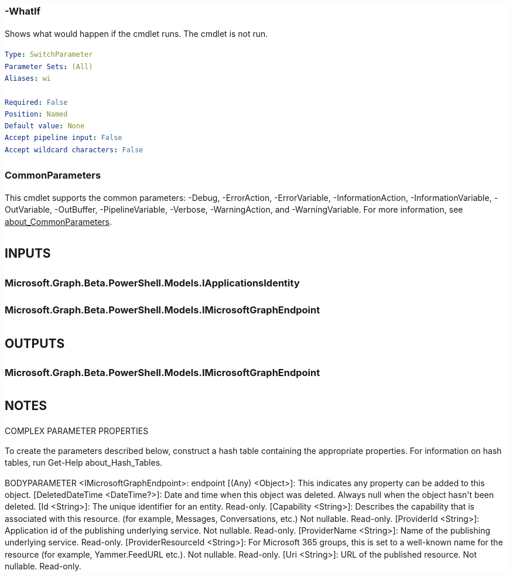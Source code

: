 ### -WhatIf
Shows what would happen if the cmdlet runs.
The cmdlet is not run.

```yaml
Type: SwitchParameter
Parameter Sets: (All)
Aliases: wi

Required: False
Position: Named
Default value: None
Accept pipeline input: False
Accept wildcard characters: False
```

### CommonParameters
This cmdlet supports the common parameters: -Debug, -ErrorAction, -ErrorVariable, -InformationAction, -InformationVariable, -OutVariable, -OutBuffer, -PipelineVariable, -Verbose, -WarningAction, and -WarningVariable. For more information, see [about_CommonParameters](http://go.microsoft.com/fwlink/?LinkID=113216).

## INPUTS

### Microsoft.Graph.Beta.PowerShell.Models.IApplicationsIdentity
### Microsoft.Graph.Beta.PowerShell.Models.IMicrosoftGraphEndpoint
## OUTPUTS

### Microsoft.Graph.Beta.PowerShell.Models.IMicrosoftGraphEndpoint
## NOTES
COMPLEX PARAMETER PROPERTIES

To create the parameters described below, construct a hash table containing the appropriate properties.
For information on hash tables, run Get-Help about_Hash_Tables.

BODYPARAMETER \<IMicrosoftGraphEndpoint\>: endpoint
  \[(Any) \<Object\>\]: This indicates any property can be added to this object.
  \[DeletedDateTime \<DateTime?\>\]: Date and time when this object was deleted.
Always null when the object hasn't been deleted.
  \[Id \<String\>\]: The unique identifier for an entity.
Read-only.
  \[Capability \<String\>\]: Describes the capability that is associated with this resource.
(for example, Messages, Conversations, etc.) Not nullable.
Read-only.
  \[ProviderId \<String\>\]: Application id of the publishing underlying service.
Not nullable.
Read-only.
  \[ProviderName \<String\>\]: Name of the publishing underlying service.
Read-only.
  \[ProviderResourceId \<String\>\]: For Microsoft 365 groups, this is set to a well-known name for the resource (for example, Yammer.FeedURL etc.).
Not nullable.
Read-only.
  \[Uri \<String\>\]: URL of the published resource.
Not nullable.
Read-only.
